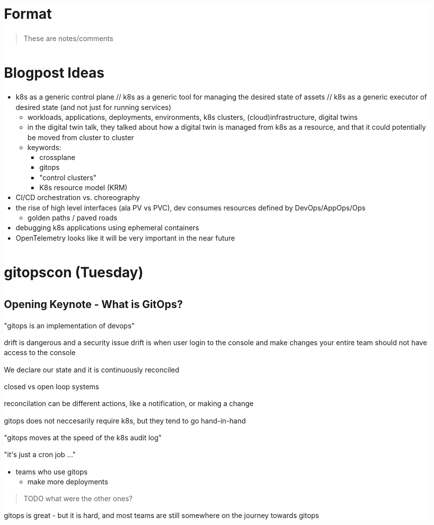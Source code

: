 # Format

> These are notes/comments

# Blogpost Ideas

- k8s as a generic control plane // k8s as a generic tool for managing the desired state of assets // k8s as a generic executor of desired state (and not just for running services)
  - workloads, applications, deployments, environments, k8s clusters, (cloud)infrastructure, digital twins
  - in the digital twin talk, they talked about how a digital twin is managed from k8s as a resource, and that it could potentially be moved from cluster to cluster
  - keywords:
    - crossplane
    - gitops
    - "control clusters"
    - K8s resource model (KRM)
- CI/CD orchestration vs. choreography
- the rise of high level interfaces (ala PV vs PVC), dev consumes resources defined by DevOps/AppOps/Ops
  - golden paths / paved roads
- debugging k8s applications using ephemeral containers
- OpenTelemetry looks like it will be very important in the near future

# gitopscon (Tuesday)

## Opening Keynote - What is GitOps?

"gitops is an implementation of devops"

drift is dangerous and a security issue
drift is when user login to the console and make changes
your entire team should not have access to the console

We declare our state and it is continuously reconciled

closed vs open loop systems

reconcilation can be different actions, like a notification, or making a change

gitops does not neccesarily require k8s, but they tend to go hand-in-hand

"gitops moves at the speed of the k8s audit log"

"it's just a cron job ..."

- teams who use gitops
  - make more deployments

> TODO what were the other ones?

gitops is great - but it is hard, and most teams are still somewhere on the journey towards gitops
